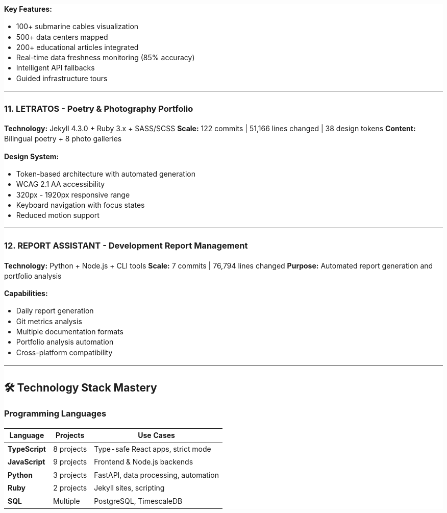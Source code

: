 **Key Features:**
- 100+ submarine cables visualization
- 500+ data centers mapped
- 200+ educational articles integrated
- Real-time data freshness monitoring (85% accuracy)
- Intelligent API fallbacks
- Guided infrastructure tours

---

### 11. LETRATOS - Poetry & Photography Portfolio
**Technology:** Jekyll 4.3.0 + Ruby 3.x + SASS/SCSS
**Scale:** 122 commits | 51,166 lines changed | 38 design tokens
**Content:** Bilingual poetry + 8 photo galleries

**Design System:**
- Token-based architecture with automated generation
- WCAG 2.1 AA accessibility
- 320px - 1920px responsive range
- Keyboard navigation with focus states
- Reduced motion support

---

### 12. REPORT ASSISTANT - Development Report Management
**Technology:** Python + Node.js + CLI tools
**Scale:** 7 commits | 76,794 lines changed
**Purpose:** Automated report generation and portfolio analysis

**Capabilities:**
- Daily report generation
- Git metrics analysis
- Multiple documentation formats
- Portfolio analysis automation
- Cross-platform compatibility

---

## 🛠️ Technology Stack Mastery

### Programming Languages
| Language | Projects | Use Cases |
|----------|----------|-----------|
| **TypeScript** | 8 projects | Type-safe React apps, strict mode |
| **JavaScript** | 9 projects | Frontend & Node.js backends |
| **Python** | 3 projects | FastAPI, data processing, automation |
| **Ruby** | 2 projects | Jekyll sites, scripting |
| **SQL** | Multiple | PostgreSQL, TimescaleDB |
